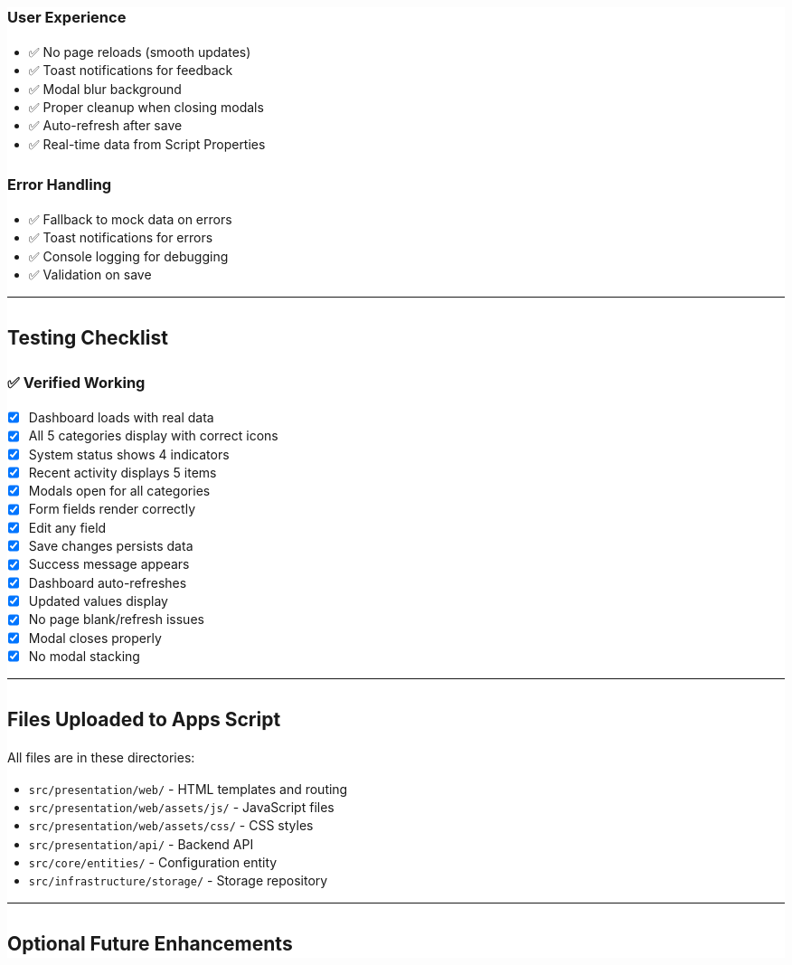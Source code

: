 ### User Experience
- ✅ No page reloads (smooth updates)
- ✅ Toast notifications for feedback
- ✅ Modal blur background
- ✅ Proper cleanup when closing modals
- ✅ Auto-refresh after save
- ✅ Real-time data from Script Properties

### Error Handling
- ✅ Fallback to mock data on errors
- ✅ Toast notifications for errors
- ✅ Console logging for debugging
- ✅ Validation on save

---

## Testing Checklist

### ✅ Verified Working
- [x] Dashboard loads with real data
- [x] All 5 categories display with correct icons
- [x] System status shows 4 indicators
- [x] Recent activity displays 5 items
- [x] Modals open for all categories
- [x] Form fields render correctly
- [x] Edit any field
- [x] Save changes persists data
- [x] Success message appears
- [x] Dashboard auto-refreshes
- [x] Updated values display
- [x] No page blank/refresh issues
- [x] Modal closes properly
- [x] No modal stacking

---

## Files Uploaded to Apps Script

All files are in these directories:
- `src/presentation/web/` - HTML templates and routing
- `src/presentation/web/assets/js/` - JavaScript files
- `src/presentation/web/assets/css/` - CSS styles
- `src/presentation/api/` - Backend API
- `src/core/entities/` - Configuration entity
- `src/infrastructure/storage/` - Storage repository

---

## Optional Future Enhancements
